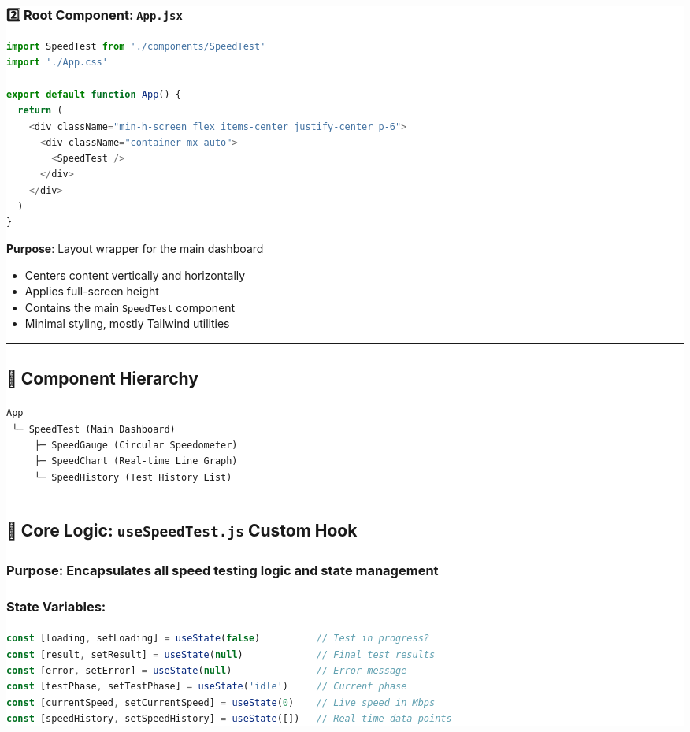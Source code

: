 
### 2️⃣ **Root Component: `App.jsx`**

```javascript
import SpeedTest from './components/SpeedTest'
import './App.css'

export default function App() {
  return (
    <div className="min-h-screen flex items-center justify-center p-6">
      <div className="container mx-auto">
        <SpeedTest />
      </div>
    </div>
  )
}
```

**Purpose**: Layout wrapper for the main dashboard
- Centers content vertically and horizontally
- Applies full-screen height
- Contains the main `SpeedTest` component
- Minimal styling, mostly Tailwind utilities

---

## 🧩 Component Hierarchy

```
App
 └─ SpeedTest (Main Dashboard)
     ├─ SpeedGauge (Circular Speedometer)
     ├─ SpeedChart (Real-time Line Graph)
     └─ SpeedHistory (Test History List)
```

---

## 🔧 **Core Logic: `useSpeedTest.js` Custom Hook**

### **Purpose**: Encapsulates all speed testing logic and state management

### **State Variables**:

```javascript
const [loading, setLoading] = useState(false)          // Test in progress?
const [result, setResult] = useState(null)             // Final test results
const [error, setError] = useState(null)               // Error message
const [testPhase, setTestPhase] = useState('idle')     // Current phase
const [currentSpeed, setCurrentSpeed] = useState(0)    // Live speed in Mbps
const [speedHistory, setSpeedHistory] = useState([])   // Real-time data points
```
